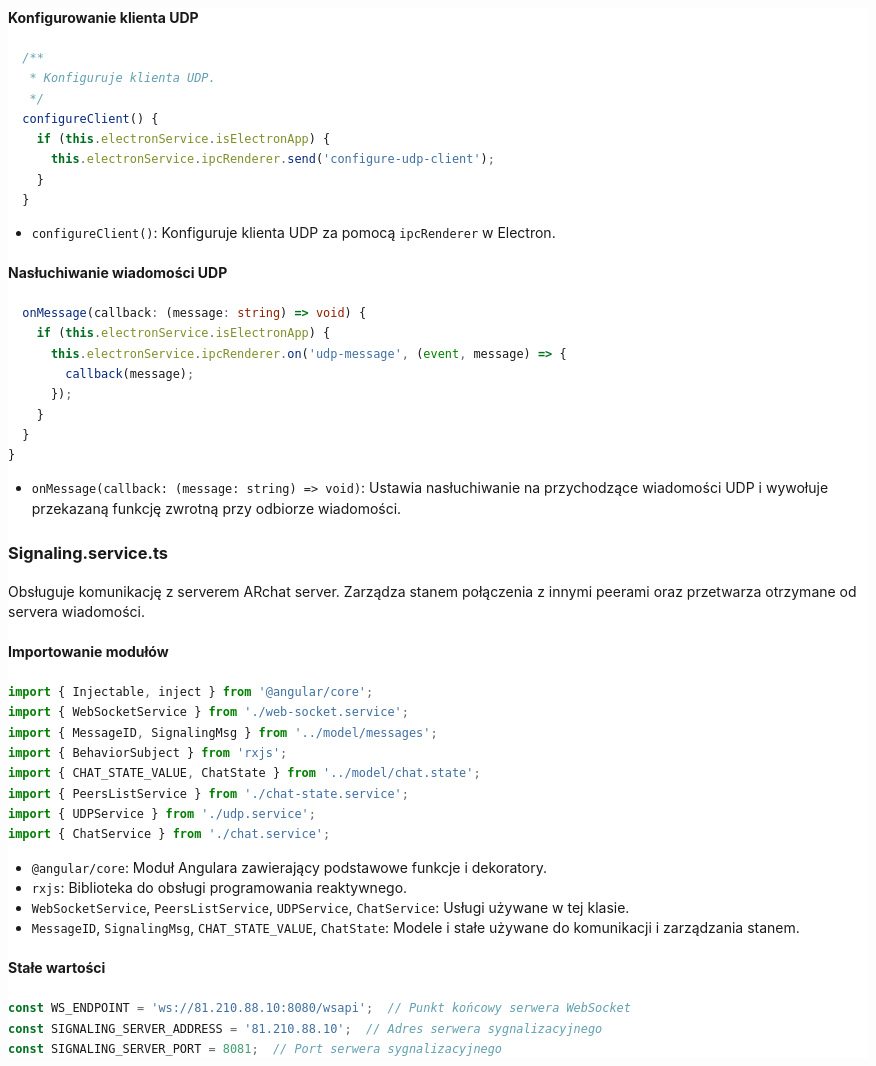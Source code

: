 #### Konfigurowanie klienta UDP
```typescript
  /**
   * Konfiguruje klienta UDP.
   */
  configureClient() {
    if (this.electronService.isElectronApp) {
      this.electronService.ipcRenderer.send('configure-udp-client');
    }
  }
```
- `configureClient()`: Konfiguruje klienta UDP za pomocą `ipcRenderer` w Electron.

#### Nasłuchiwanie wiadomości UDP
```typescript
  onMessage(callback: (message: string) => void) {
    if (this.electronService.isElectronApp) {
      this.electronService.ipcRenderer.on('udp-message', (event, message) => {
        callback(message);
      });
    }
  }
}
```
- `onMessage(callback: (message: string) => void)`: Ustawia nasłuchiwanie na przychodzące wiadomości UDP i wywołuje przekazaną funkcję zwrotną przy odbiorze wiadomości.

### Signaling.service.ts
Obsługuje komunikację z serverem ARchat server. Zarządza stanem połączenia z innymi peerami oraz przetwarza otrzymane od servera wiadomości.

#### Importowanie modułów
```typescript
import { Injectable, inject } from '@angular/core';
import { WebSocketService } from './web-socket.service';
import { MessageID, SignalingMsg } from '../model/messages';
import { BehaviorSubject } from 'rxjs';
import { CHAT_STATE_VALUE, ChatState } from '../model/chat.state';
import { PeersListService } from './chat-state.service';
import { UDPService } from './udp.service';
import { ChatService } from './chat.service';
```
- `@angular/core`: Moduł Angulara zawierający podstawowe funkcje i dekoratory.
- `rxjs`: Biblioteka do obsługi programowania reaktywnego.
- `WebSocketService`, `PeersListService`, `UDPService`, `ChatService`: Usługi używane w tej klasie.
- `MessageID`, `SignalingMsg`, `CHAT_STATE_VALUE`, `ChatState`: Modele i stałe używane do komunikacji i zarządzania stanem.

#### Stałe wartości
```typescript
const WS_ENDPOINT = 'ws://81.210.88.10:8080/wsapi';  // Punkt końcowy serwera WebSocket
const SIGNALING_SERVER_ADDRESS = '81.210.88.10';  // Adres serwera sygnalizacyjnego
const SIGNALING_SERVER_PORT = 8081;  // Port serwera sygnalizacyjnego
```
